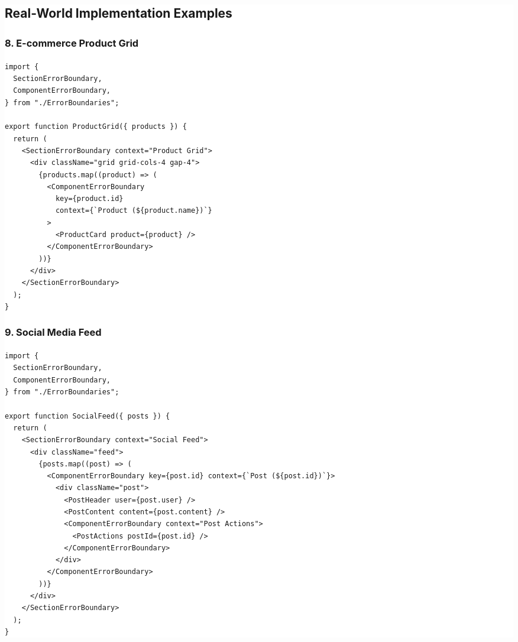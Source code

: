 ```tsx
```

## Real-World Implementation Examples

### 8. E-commerce Product Grid

```tsx
import {
  SectionErrorBoundary,
  ComponentErrorBoundary,
} from "./ErrorBoundaries";

export function ProductGrid({ products }) {
  return (
    <SectionErrorBoundary context="Product Grid">
      <div className="grid grid-cols-4 gap-4">
        {products.map((product) => (
          <ComponentErrorBoundary
            key={product.id}
            context={`Product (${product.name})`}
          >
            <ProductCard product={product} />
          </ComponentErrorBoundary>
        ))}
      </div>
    </SectionErrorBoundary>
  );
}
```

### 9. Social Media Feed

```tsx
import {
  SectionErrorBoundary,
  ComponentErrorBoundary,
} from "./ErrorBoundaries";

export function SocialFeed({ posts }) {
  return (
    <SectionErrorBoundary context="Social Feed">
      <div className="feed">
        {posts.map((post) => (
          <ComponentErrorBoundary key={post.id} context={`Post (${post.id})`}>
            <div className="post">
              <PostHeader user={post.user} />
              <PostContent content={post.content} />
              <ComponentErrorBoundary context="Post Actions">
                <PostActions postId={post.id} />
              </ComponentErrorBoundary>
            </div>
          </ComponentErrorBoundary>
        ))}
      </div>
    </SectionErrorBoundary>
  );
}
```
